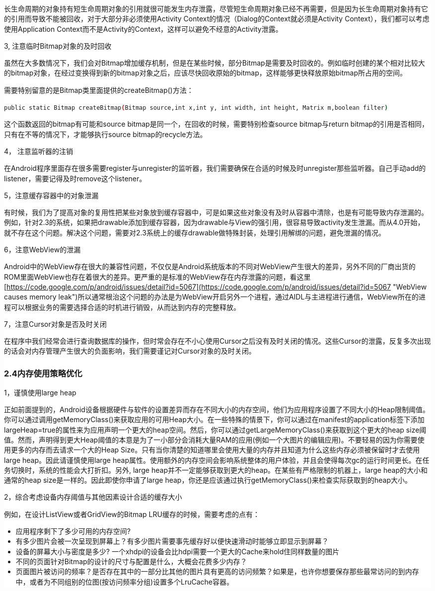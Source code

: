 长生命周期的对象持有短生命周期对象的引用就很可能发生内存泄露，尽管短生命周期对象已经不再需要，但是因为长生命周期对象持有它的引用而导致不能被回收，对于大部分非必须使用Activity Context的情况（Dialog的Context就必须是Activity Context），我们都可以考虑使用Application Context而不是Activity的Context，这样可以避免不经意的Activity泄露。

3, 注意临时Bitmap对象的及时回收

虽然在大多数情况下，我们会对Bitmap增加缓存机制，但是在某些时候，部分Bitmap是需要及时回收的。例如临时创建的某个相对比较大的bitmap对象，在经过变换得到新的bitmap对象之后，应该尽快回收原始的bitmap，这样能够更快释放原始bitmap所占用的空间。

需要特别留意的是Bitmap类里面提供的createBitmap()方法：

```bash
public static Bitmap createBitmap(Bitmap source,int x,int y, int width, int height, Matrix m,boolean filter)
```

这个函数返回的bitmap有可能和source bitmap是同一个，在回收的时候，需要特别检查source bitmap与return bitmap的引用是否相同，只有在不等的情况下，才能够执行source bitmap的recycle方法。

4， 注意监听器的注销

在Android程序里面存在很多需要register与unregister的监听器，我们需要确保在合适的时候及时unregister那些监听器。自己手动add的listener，需要记得及时remove这个listener。

5，注意缓存容器中的对象泄漏

有时候，我们为了提高对象的复用性把某些对象放到缓存容器中，可是如果这些对象没有及时从容器中清除，也是有可能导致内存泄漏的。例如，针对2.3的系统，如果把drawable添加到缓存容器，因为drawable与View的强引用，很容易导致activity发生泄漏。而从4.0开始，就不存在这个问题。解决这个问题，需要对2.3系统上的缓存drawable做特殊封装，处理引用解绑的问题，避免泄漏的情况。

6，注意WebView的泄漏

Android中的WebView存在很大的兼容性问题，不仅仅是Android系统版本的不同对WebView产生很大的差异，另外不同的厂商出货的ROM里面WebView也存在着很大的差异。更严重的是标准的WebView存在内存泄露的问题，看这里[https://code.google.com/p/android/issues/detail?id=5067](https://code.google.com/p/android/issues/detail?id=5067 "WebView causes memory leak")所以通常根治这个问题的办法是为WebView开启另外一个进程，通过AIDL与主进程进行通信，WebView所在的进程可以根据业务的需要选择合适的时机进行销毁，从而达到内存的完整释放。

7，注意Cursor对象是否及时关闭

在程序中我们经常会进行查询数据库的操作，但时常会存在不小心使用Cursor之后没有及时关闭的情况。这些Cursor的泄露，反复多次出现的话会对内存管理产生很大的负面影响，我们需要谨记对Cursor对象的及时关闭。


### 2.4内存使用策略优化
1，谨慎使用large heap

正如前面提到的，Android设备根据硬件与软件的设置差异而存在不同大小的内存空间，他们为应用程序设置了不同大小的Heap限制阈值。你可以通过调用getMemoryClass()来获取应用的可用Heap大小。在一些特殊的情景下，你可以通过在manifest的application标签下添加largeHeap=true的属性来为应用声明一个更大的heap空间。然后，你可以通过getLargeMemoryClass()来获取到这个更大的heap size阈值。然而，声明得到更大Heap阈值的本意是为了一小部分会消耗大量RAM的应用(例如一个大图片的编辑应用)。不要轻易的因为你需要使用更多的内存而去请求一个大的Heap Size。只有当你清楚的知道哪里会使用大量的内存并且知道为什么这些内存必须被保留时才去使用large heap。因此请谨慎使用large heap属性。使用额外的内存空间会影响系统整体的用户体验，并且会使得每次gc的运行时间更长。在任务切换时，系统的性能会大打折扣。另外, large heap并不一定能够获取到更大的heap。在某些有严格限制的机器上，large heap的大小和通常的heap size是一样的。因此即使你申请了large heap，你还是应该通过执行getMemoryClass()来检查实际获取到的heap大小。

2，综合考虑设备内存阈值与其他因素设计合适的缓存大小

例如，在设计ListView或者GridView的Bitmap LRU缓存的时候，需要考虑的点有：

- 应用程序剩下了多少可用的内存空间?
- 有多少图片会被一次呈现到屏幕上？有多少图片需要事先缓存好以便快速滑动时能够立即显示到屏幕？
- 设备的屏幕大小与密度是多少? 一个xhdpi的设备会比hdpi需要一个更大的Cache来hold住同样数量的图片
- 不同的页面针对Bitmap的设计的尺寸与配置是什么，大概会花费多少内存？
- 页面图片被访问的频率？是否存在其中的一部分比其他的图片具有更高的访问频繁？如果是，也许你想要保存那些最常访问的到内存中，或者为不同组别的位图(按访问频率分组)设置多个LruCache容器。
